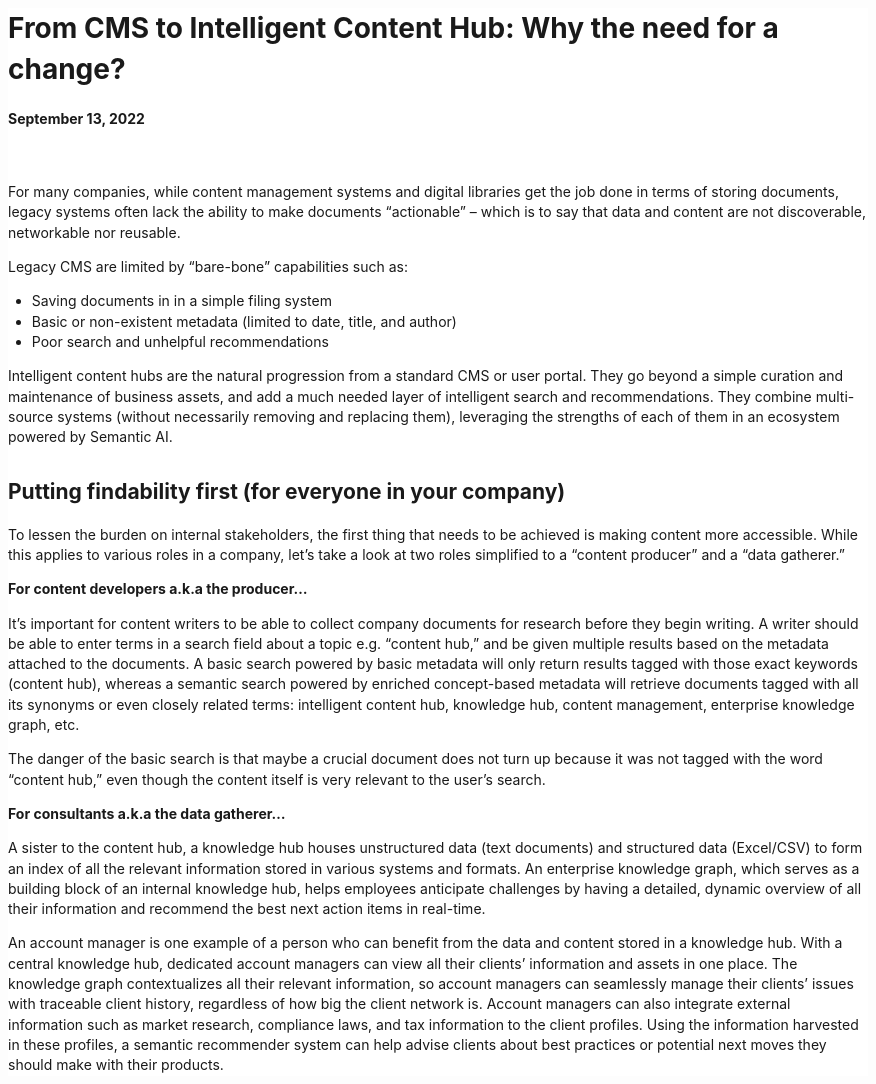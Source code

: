 # From CMS to Intelligent Content Hub: Why the need for a change?
#### September 13, 2022
<img src="../img/news/2.jpg" style="max-width:350px" width="60%" height="auto" alt=""> 

For many companies, while content management systems and digital libraries get the job done in terms of storing documents, legacy systems often lack the ability to make documents “actionable” – which is to say that data and content are not discoverable, networkable nor reusable. 

Legacy CMS are limited by “bare-bone” capabilities such as: 
* Saving documents in in a simple filing system
* Basic or non-existent metadata (limited to date, title, and author)
* Poor search and unhelpful recommendations  

Intelligent content hubs are the natural progression from a standard CMS or user portal. They go beyond a simple curation and maintenance of business assets, and add a much needed layer of intelligent search and recommendations. They combine multi-source systems (without necessarily removing and replacing them), leveraging the strengths of each of them in an ecosystem powered by Semantic AI.

## Putting findability first (for everyone in your company)
To lessen the burden on internal stakeholders, the first thing that needs to be achieved is making content more accessible. While this applies to various roles in a company, let’s take a look at two roles simplified to a “content producer” and a “data gatherer.”

**For content developers a.k.a the producer…**

It’s important for content writers to be able to collect company documents for research before they begin writing. A writer should be able to enter terms in a search field about a topic e.g. “content hub,” and be given multiple results based on the metadata attached to the documents. A basic search powered by basic metadata will only return results tagged with those exact keywords (content hub), whereas a semantic search powered by enriched concept-based metadata will retrieve documents tagged with all its synonyms or even closely related terms: intelligent content hub, knowledge hub, content management, enterprise knowledge graph, etc. 

The danger of the basic search is that maybe a crucial document does not turn up because it was not tagged with the word “content hub,” even though the content itself is very relevant to the user’s search. 

**For consultants a.k.a the data gatherer…**

A sister to the content hub, a knowledge hub houses unstructured data (text documents) and structured data (Excel/CSV) to form an index of all the relevant information stored in various systems and formats. An enterprise knowledge graph, which serves as a building block of an internal knowledge hub, helps employees anticipate challenges by having a detailed, dynamic overview of all their information and recommend the best next action items in real-time.

An account manager is one example of a person who can benefit from the data and content stored in a knowledge hub. With a central knowledge hub, dedicated account managers can view all their clients’ information and assets in one place. The knowledge graph contextualizes all their relevant information, so account managers can seamlessly manage their clients’ issues with traceable client history, regardless of how big the client network is. Account managers can also integrate external information such as market research, compliance laws, and tax information to the client profiles. Using the information harvested in these profiles, a semantic recommender system can help advise clients about best practices or potential next moves they should make with their products.
